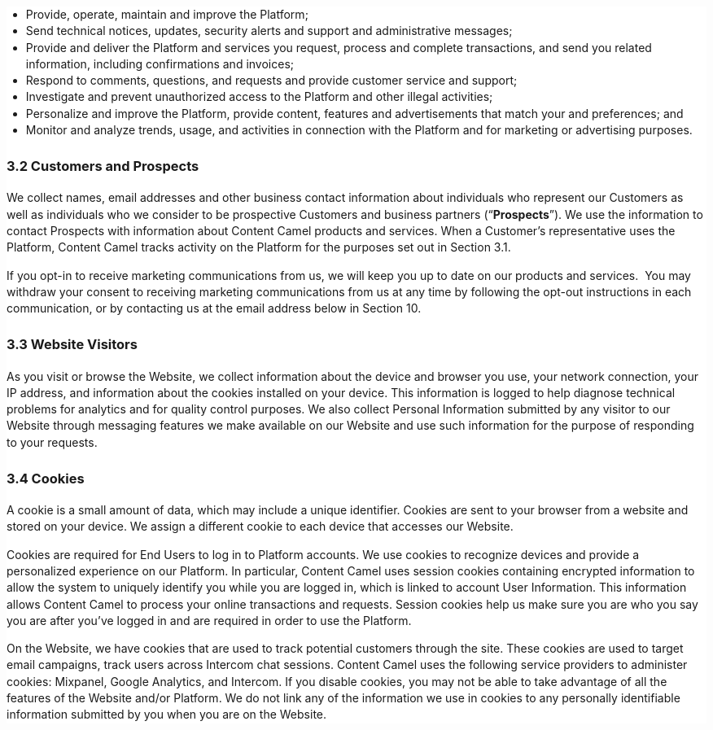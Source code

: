 * Provide, operate, maintain and improve the Platform;
* Send technical notices, updates, security alerts and support and administrative messages;
* Provide and deliver the Platform and services you request, process and complete transactions, and send you related information, including confirmations and invoices;
* Respond to comments, questions, and requests and provide customer service and support;
* Investigate and prevent unauthorized access to the Platform and other illegal activities;
* Personalize and improve the Platform, provide content, features and advertisements that match your and preferences; and
* Monitor and analyze trends, usage, and activities in connection with the Platform and for marketing or advertising purposes. 

### 3.2 Customers and Prospects

We collect names, email addresses and other business contact information about individuals who represent our Customers as well as individuals who we consider to be prospective Customers and business partners (“**Prospects**”). We use the information to contact Prospects with information about Content Camel products and services. When a Customer’s representative uses the Platform, Content Camel tracks activity on the Platform for the purposes set out in Section 3.1.

If you opt-in to receive marketing communications from us, we will keep you up to date on our products and services.  You may withdraw your consent to receiving marketing communications from us at any time by following the opt-out instructions in each communication, or by contacting us at the email address below in Section 10.

### 3.3 Website Visitors

As you visit or browse the Website, we collect information about the device and browser you use, your network connection, your IP address, and information about the cookies installed on your device. This information is logged to help diagnose technical problems for analytics and for quality control purposes. We also collect Personal Information submitted by any visitor to our Website through messaging features we make available on our Website and use such information for the purpose of responding to your requests. 

### 3.4 Cookies

A cookie is a small amount of data, which may include a unique identifier. Cookies are sent to your browser from a website and stored on your device. We assign a different cookie to each device that accesses our Website.

Cookies are required for End Users to log in to Platform accounts. We use cookies to recognize devices and provide a personalized experience on our Platform. In particular, Content Camel uses session cookies containing encrypted information to allow the system to uniquely identify you while you are logged in, which is linked to account User Information. This information allows Content Camel to process your online transactions and requests. Session cookies help us make sure you are who you say you are after you’ve logged in and are required in order to use the Platform.

On the Website, we have cookies that are used to track potential customers through the site. These cookies are used to target email campaigns, track users across Intercom chat sessions. Content Camel uses the following service providers to administer cookies: Mixpanel, Google Analytics, and Intercom. If you disable cookies, you may not be able to take advantage of all the features of the Website and/or Platform. We do not link any of the information we use in cookies to any personally identifiable information submitted by you when you are on the Website.
